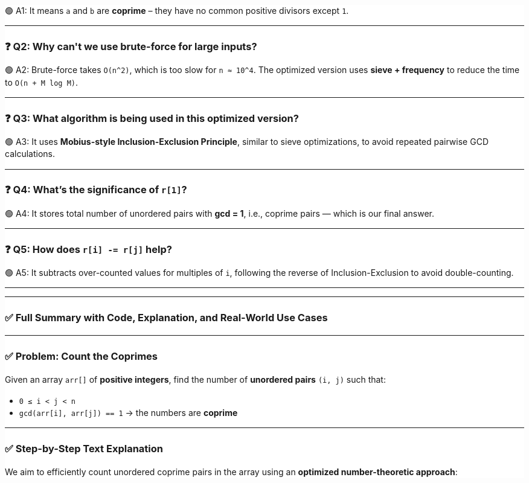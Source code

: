 🟢 A1: It means `a` and `b` are **coprime** – they have no common positive divisors except `1`.

---

### ❓ Q2: Why can't we use brute-force for large inputs?

🟢 A2: Brute-force takes `O(n^2)`, which is too slow for `n ≈ 10^4`. The optimized version uses **sieve + frequency** to reduce the time to `O(n + M log M)`.

---

### ❓ Q3: What algorithm is being used in this optimized version?

🟢 A3: It uses **Mobius-style Inclusion-Exclusion Principle**, similar to sieve optimizations, to avoid repeated pairwise GCD calculations.

---

### ❓ Q4: What’s the significance of `r[1]`?

🟢 A4: It stores total number of unordered pairs with **gcd = 1**, i.e., coprime pairs — which is our final answer.

---

### ❓ Q5: How does `r[i] -= r[j]` help?

🟢 A5: It subtracts over-counted values for multiples of `i`, following the reverse of Inclusion-Exclusion to avoid double-counting.

---

---

### ✅ Full Summary with Code, Explanation, and Real-World Use Cases

---

### ✅ Problem: Count the Coprimes

Given an array `arr[]` of **positive integers**, find the number of **unordered pairs** `(i, j)` such that:

* `0 ≤ i < j < n`
* `gcd(arr[i], arr[j]) == 1` → the numbers are **coprime**

---

### ✅ Step-by-Step Text Explanation

We aim to efficiently count unordered coprime pairs in the array using an **optimized number-theoretic approach**:

